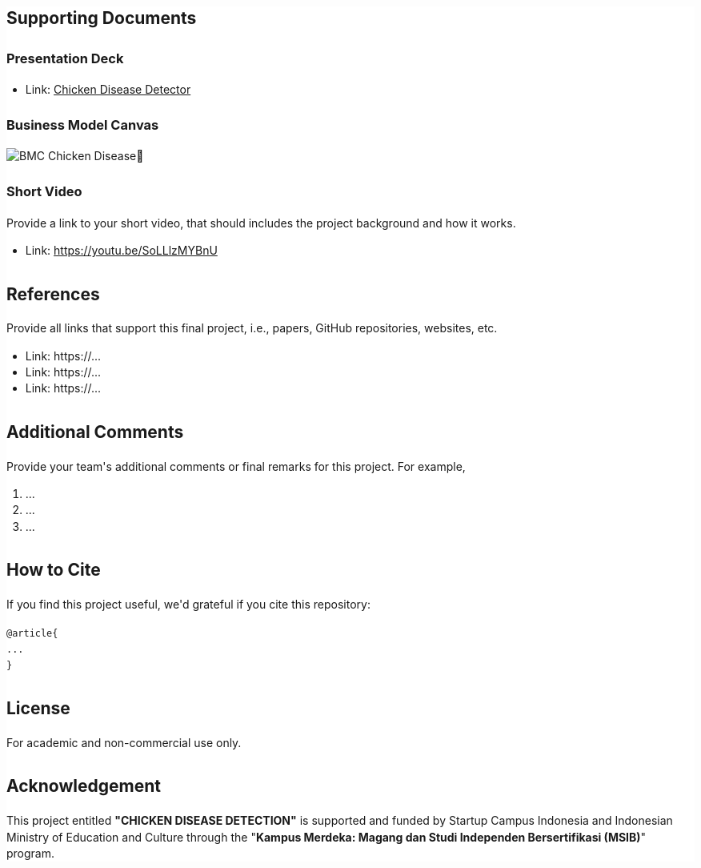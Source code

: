 
## Supporting Documents
### Presentation Deck
- Link: [Chicken Disease Detector](https://drive.google.com/file/d/1IUYKVqhbwJQMfDzURcHw6LawcOw_1NRj/view?usp=sharing)

### Business Model Canvas
![BMC Chicken Disease🐔](https://github.com/user-attachments/assets/4fffd21e-0c6c-44b2-938e-1cc0ac2251c0)


### Short Video
Provide a link to your short video, that should includes the project background and how it works.
- Link: https://youtu.be/SoLLlzMYBnU

## References
Provide all links that support this final project, i.e., papers, GitHub repositories, websites, etc.
- Link: https://...
- Link: https://...
- Link: https://...

## Additional Comments
Provide your team's additional comments or final remarks for this project. For example,
1. ...
2. ...
3. ...

## How to Cite
If you find this project useful, we'd grateful if you cite this repository:
```
@article{
...
}
```

## License
For academic and non-commercial use only.

## Acknowledgement
This project entitled <b>"CHICKEN DISEASE DETECTION"</b> is supported and funded by Startup Campus Indonesia and Indonesian Ministry of Education and Culture through the "**Kampus Merdeka: Magang dan Studi Independen Bersertifikasi (MSIB)**" program.
